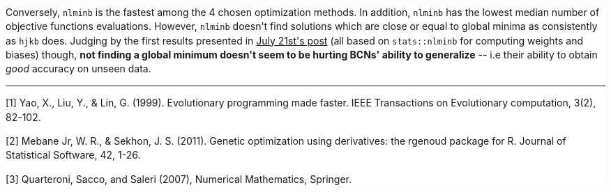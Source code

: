 Conversely, `nlminb` is the fastest among the 4 chosen optimization methods. In addition, `nlminb` has the lowest median number of objective functions evaluations. However, `nlminb` doesn't find solutions which are close or equal to global minima as consistently as `hjkb` does. Judging by the first results presented in [July  21st's post](https://thierrymoudiki.github.io/blog/2022/07/21/r/misc/boosted-configuration-networks) (all based on `stats::nlminb` for computing weights and biases) though, **not finding a global minimum doesn't seem to be hurting BCNs' ability to generalize** -- i.e their ability to obtain _good_ accuracy on unseen data. 

<hr>

[1] Yao, X., Liu, Y., & Lin, G. (1999). Evolutionary programming made faster. IEEE Transactions on Evolutionary computation, 3(2), 82-102.

[2] Mebane Jr, W. R., & Sekhon, J. S. (2011). Genetic optimization using derivatives: the rgenoud package for R. Journal of Statistical Software, 42, 1-26.

[3] Quarteroni, Sacco, and Saleri (2007), Numerical Mathematics, Springer.


